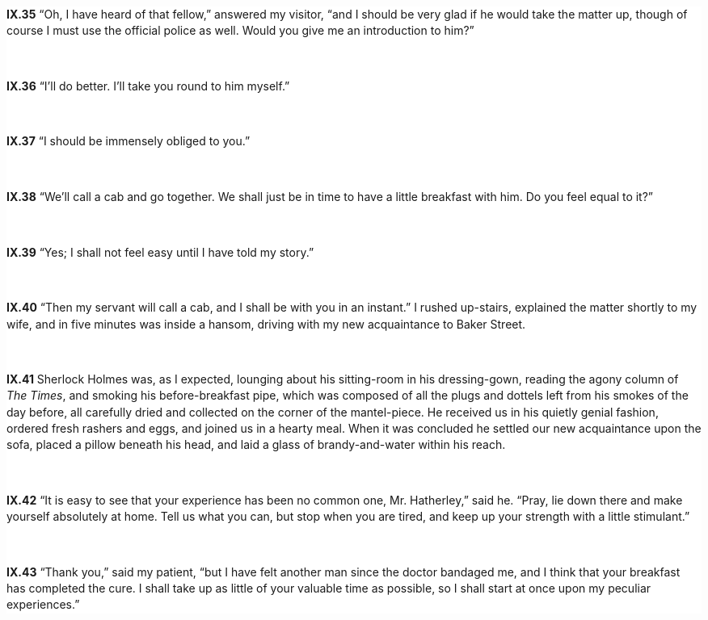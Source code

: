 **IX.35**	“Oh, I have heard of that fellow,” answered my visitor, “and I should be very glad if he would take the matter up, though of course I must use the official police as well. Would you give me an introduction to him?”



&nbsp;

**IX.36**	“I’ll do better. I’ll take you round to him myself.”



&nbsp;

**IX.37**	“I should be immensely obliged to you.”



&nbsp;

**IX.38**	“We’ll call a cab and go together. We shall just be in time to have a little breakfast with him. Do you feel equal to it?”



&nbsp;

**IX.39**	“Yes; I shall not feel easy until I have told my story.”



&nbsp;

**IX.40**	“Then my servant will call a cab, and I shall be with you in an instant.” I rushed up-stairs, explained the matter shortly to my wife, and in five minutes was inside a hansom, driving with my new acquaintance to Baker Street.



&nbsp;

**IX.41**	Sherlock Holmes was, as I expected, lounging about his sitting-room in his dressing-gown, reading the agony column of _The Times_, and smoking his before-breakfast pipe, which was composed of all the plugs and dottels left from his smokes of the day before, all carefully dried and collected on the corner of the mantel-piece. He received us in his quietly genial fashion, ordered fresh rashers and eggs, and joined us in a hearty meal. When it was concluded he settled our new acquaintance upon the sofa, placed a pillow beneath his head, and laid a glass of brandy-and-water within his reach.



&nbsp;

**IX.42**	“It is easy to see that your experience has been no common one, Mr. Hatherley,” said he. “Pray, lie down there and make yourself absolutely at home. Tell us what you can, but stop when you are tired, and keep up your strength with a little stimulant.”



&nbsp;

**IX.43**	“Thank you,” said my patient, “but I have felt another man since the doctor bandaged me, and I think that your breakfast has completed the cure. I shall take up as little of your valuable time as possible, so I shall start at once upon my peculiar experiences.”

